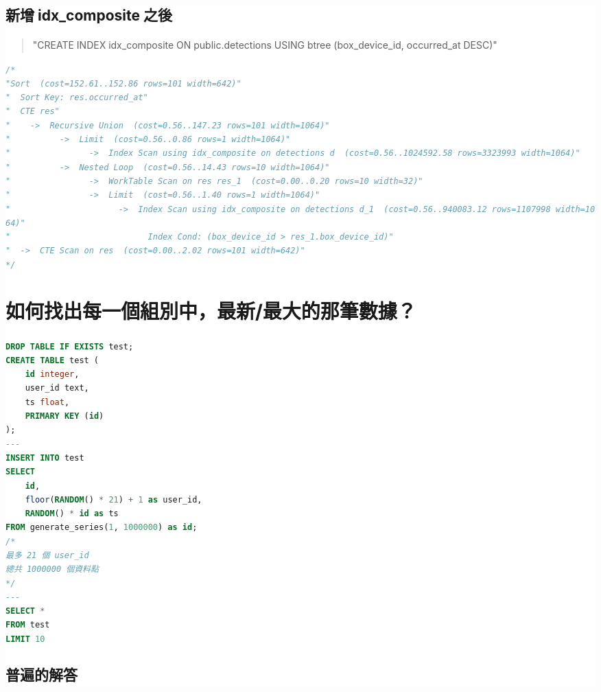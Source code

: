 ## 新增 idx_composite 之後
> "CREATE INDEX idx_composite ON public.detections USING btree (box_device_id, occurred_at DESC)"
```sql
/*
"Sort  (cost=152.61..152.86 rows=101 width=642)"
"  Sort Key: res.occurred_at"
"  CTE res"
"    ->  Recursive Union  (cost=0.56..147.23 rows=101 width=1064)"
"          ->  Limit  (cost=0.56..0.86 rows=1 width=1064)"
"                ->  Index Scan using idx_composite on detections d  (cost=0.56..1024592.58 rows=3323993 width=1064)"
"          ->  Nested Loop  (cost=0.56..14.43 rows=10 width=1064)"
"                ->  WorkTable Scan on res res_1  (cost=0.00..0.20 rows=10 width=32)"
"                ->  Limit  (cost=0.56..1.40 rows=1 width=1064)"
"                      ->  Index Scan using idx_composite on detections d_1  (cost=0.56..940083.12 rows=1107998 width=1064)"
"                            Index Cond: (box_device_id > res_1.box_device_id)"
"  ->  CTE Scan on res  (cost=0.00..2.02 rows=101 width=642)"
*/

```

# 如何找出每一個組別中，最新/最大的那筆數據？

```sql
DROP TABLE IF EXISTS test;
CREATE TABLE test (
	id integer,
	user_id text,
	ts float,
	PRIMARY KEY (id)
);
---
INSERT INTO test
SELECT 
	id, 
	floor(RANDOM() * 21) + 1 as user_id,
	RANDOM() * id as ts
FROM generate_series(1, 1000000) as id;
/*
最多 21 個 user_id
總共 1000000 個資料點
*/
---
SELECT * 
FROM test
LIMIT 10
```

## 普遍的解答
